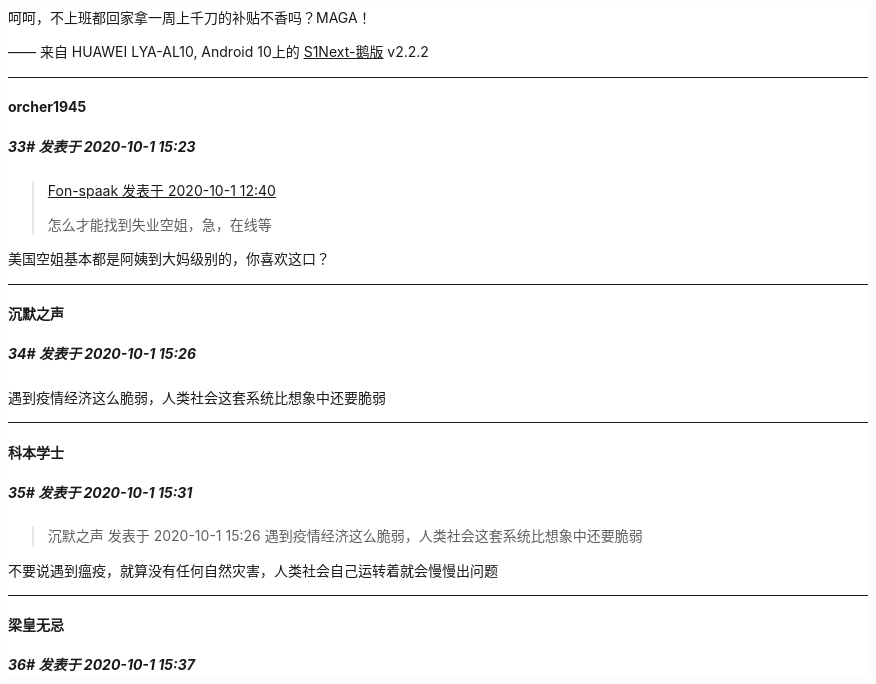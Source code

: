 
呵呵，不上班都回家拿一周上千刀的补贴不香吗？MAGA！

—— 来自 HUAWEI LYA-AL10, Android 10上的 [S1Next-鹅版](https://github.com/ykrank/S1-Next/releases) v2.2.2







-----

####  orcher1945  
##### 33#       发表于 2020-10-1 15:23



<blockquote><a href="httphttps://bbs.saraba1st.com/2b/forum.php?mod=redirect&amp;goto=findpost&amp;pid=48918519&amp;ptid=1962842" target="_blank">Fon-spaak 发表于 2020-10-1 12:40</a>

怎么才能找到失业空姐，急，在线等</blockquote>
美国空姐基本都是阿姨到大妈级别的，你喜欢这口？







-----

####  沉默之声  
##### 34#       发表于 2020-10-1 15:26




遇到疫情经济这么脆弱，人类社会这套系统比想象中还要脆弱







-----

####  科本学士  
##### 35#       发表于 2020-10-1 15:31



<blockquote>沉默之声 发表于 2020-10-1 15:26
遇到疫情经济这么脆弱，人类社会这套系统比想象中还要脆弱</blockquote>
不要说遇到瘟疫，就算没有任何自然灾害，人类社会自己运转着就会慢慢出问题







-----

####  梁皇无忌  
##### 36#       发表于 2020-10-1 15:37
